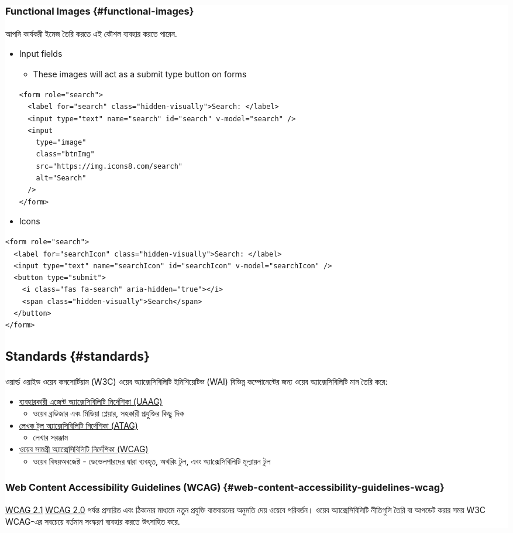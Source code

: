 ### Functional Images {#functional-images}

আপনি কার্যকরী ইমেজ তৈরি করতে এই কৌশল ব্যবহার করতে পারেন.

- Input fields

  - These images will act as a submit type button on forms

  ```vue-html
  <form role="search">
    <label for="search" class="hidden-visually">Search: </label>
    <input type="text" name="search" id="search" v-model="search" />
    <input
      type="image"
      class="btnImg"
      src="https://img.icons8.com/search"
      alt="Search"
    />
  </form>
  ```

- Icons

```vue-html
<form role="search">
  <label for="searchIcon" class="hidden-visually">Search: </label>
  <input type="text" name="searchIcon" id="searchIcon" v-model="searchIcon" />
  <button type="submit">
    <i class="fas fa-search" aria-hidden="true"></i>
    <span class="hidden-visually">Search</span>
  </button>
</form>
```

## Standards {#standards}

ওয়ার্ল্ড ওয়াইড ওয়েব কনসোর্টিয়াম (W3C) ওয়েব অ্যাক্সেসিবিলিটি ইনিশিয়েটিভ (WAI) বিভিন্ন কম্পোনেন্টের জন্য ওয়েব অ্যাক্সেসিবিলিটি মান তৈরি করে:

- [ব্যবহারকারী এজেন্ট অ্যাক্সেসিবিলিটি নির্দেশিকা (UAAG)](https://www.w3.org/WAI/standards-guidelines/uaag/)
  - ওয়েব ব্রাউজার এবং মিডিয়া প্লেয়ার, সহকারী প্রযুক্তির কিছু দিক
- [লেখক টুল অ্যাক্সেসিবিলিটি নির্দেশিকা (ATAG)](https://www.w3.org/WAI/standards-guidelines/atag/)
  - লেখার সরঞ্জাম
- [ওয়েব সামগ্রী অ্যাক্সেসিবিলিটি নির্দেশিকা (WCAG)](https://www.w3.org/WAI/standards-guidelines/wcag/)
  - ওয়েব বিষয়অবজেক্ট - ডেভেলপারদের দ্বারা ব্যবহৃত, অথরিং টুল, এবং অ্যাক্সেসিবিলিটি মূল্যায়ন টুল

### Web Content Accessibility Guidelines (WCAG) {#web-content-accessibility-guidelines-wcag}

[WCAG 2.1](https://www.w3.org/TR/WCAG21/) [WCAG 2.0](https://www.w3.org/TR/WCAG20/) পর্যন্ত প্রসারিত এবং ঠিকানার মাধ্যমে নতুন প্রযুক্তি বাস্তবায়নের অনুমতি দেয় ওয়েবে পরিবর্তন। ওয়েব অ্যাক্সেসিবিলিটি নীতিগুলি তৈরি বা আপডেট করার সময় W3C WCAG-এর সবচেয়ে বর্তমান সংস্করণ ব্যবহার করতে উৎসাহিত করে.
